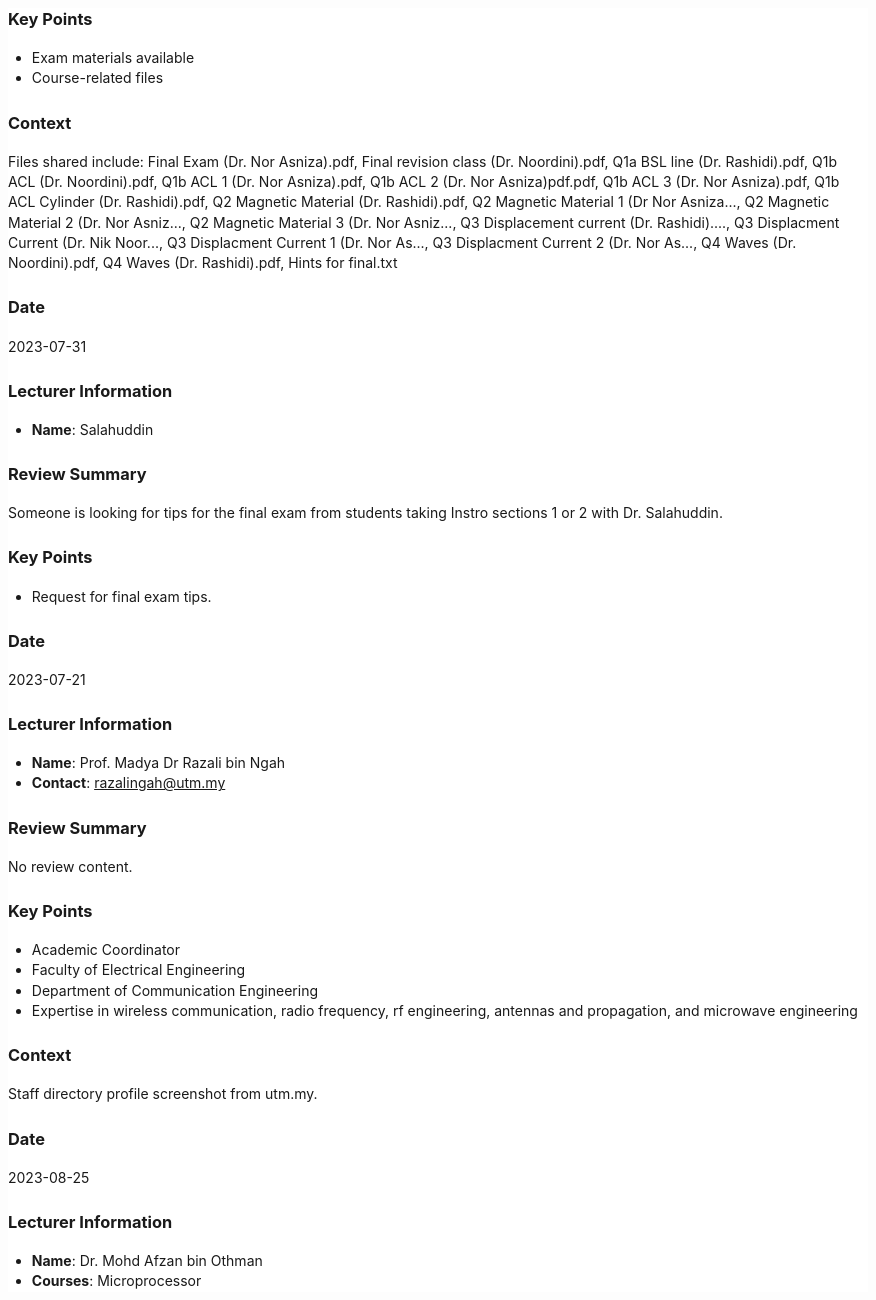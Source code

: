 ### Key Points
- Exam materials available
- Course-related files

### Context
Files shared include: Final Exam (Dr. Nor Asniza).pdf, Final revision class (Dr. Noordini).pdf, Q1a BSL line (Dr. Rashidi).pdf, Q1b ACL (Dr. Noordini).pdf, Q1b ACL 1 (Dr. Nor Asniza).pdf, Q1b ACL 2 (Dr. Nor Asniza)pdf.pdf, Q1b ACL 3 (Dr. Nor Asniza).pdf, Q1b ACL Cylinder (Dr. Rashidi).pdf, Q2 Magnetic Material (Dr. Rashidi).pdf, Q2 Magnetic Material 1 (Dr Nor Asniza..., Q2 Magnetic Material 2 (Dr. Nor Asniz..., Q2 Magnetic Material 3 (Dr. Nor Asniz..., Q3 Displacement current (Dr. Rashidi)...., Q3 Displacment Current (Dr. Nik Noor..., Q3 Displacment Current 1 (Dr. Nor As..., Q3 Displacment Current 2 (Dr. Nor As..., Q4 Waves (Dr. Noordini).pdf, Q4 Waves (Dr. Rashidi).pdf, Hints for final.txt

### Date
2023-07-31

### Lecturer Information
- **Name**: Salahuddin

### Review Summary
Someone is looking for tips for the final exam from students taking Instro sections 1 or 2 with Dr. Salahuddin.

### Key Points
- Request for final exam tips.

### Date
2023-07-21
### Lecturer Information
- **Name**: Prof. Madya Dr Razali bin Ngah
- **Contact**: razalingah@utm.my

### Review Summary
No review content.

### Key Points
- Academic Coordinator
- Faculty of Electrical Engineering
- Department of Communication Engineering
- Expertise in wireless communication, radio frequency, rf engineering, antennas and propagation, and microwave engineering

### Context
Staff directory profile screenshot from utm.my.

### Date
2023-08-25
### Lecturer Information
- **Name**: Dr. Mohd Afzan bin Othman
- **Courses**: Microprocessor
